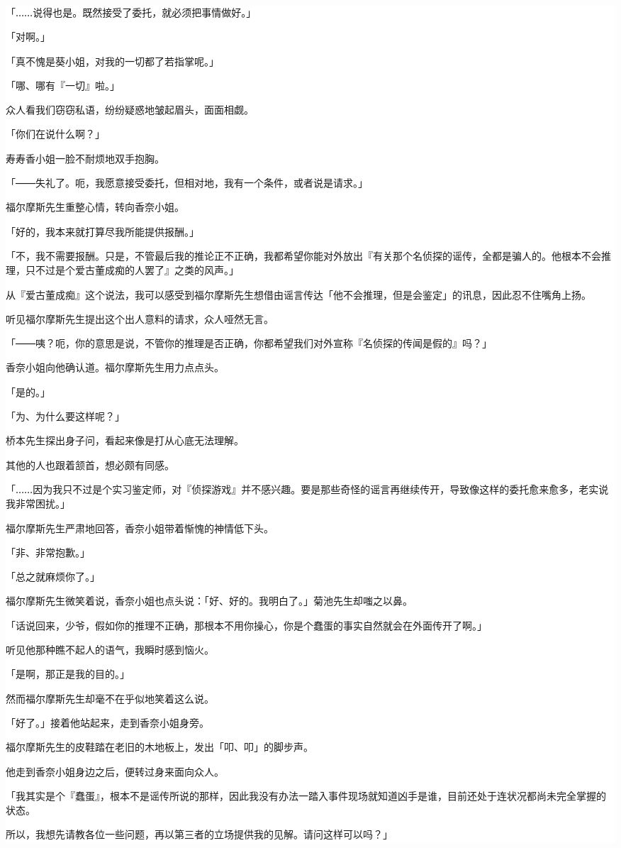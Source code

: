 「……说得也是。既然接受了委托，就必须把事情做好。」

「对啊。」

「真不愧是葵小姐，对我的一切都了若指掌呢。」

「哪、哪有『一切』啦。」

众人看我们窃窃私语，纷纷疑惑地皱起眉头，面面相觑。

「你们在说什么啊？」

寿寿香小姐一脸不耐烦地双手抱胸。

「——失礼了。呃，我愿意接受委托，但相对地，我有一个条件，或者说是请求。」

福尔摩斯先生重整心情，转向香奈小姐。

「好的，我本来就打算尽我所能提供报酬。」

「不，我不需要报酬。只是，不管最后我的推论正不正确，我都希望你能对外放出『有关那个名侦探的谣传，全都是骗人的。他根本不会推理，只不过是个爱古董成痴的人罢了』之类的风声。」

从『爱古董成痴』这个说法，我可以感受到福尔摩斯先生想借由谣言传达「他不会推理，但是会鉴定」的讯息，因此忍不住嘴角上扬。

听见福尔摩斯先生提出这个出人意料的请求，众人哑然无言。

「——咦？呃，你的意思是说，不管你的推理是否正确，你都希望我们对外宣称『名侦探的传闻是假的』吗？」

香奈小姐向他确认道。福尔摩斯先生用力点点头。

「是的。」

「为、为什么要这样呢？」

桥本先生探出身子问，看起来像是打从心底无法理解。

其他的人也跟着颔首，想必颇有同感。

「……因为我只不过是个实习鉴定师，对『侦探游戏』并不感兴趣。要是那些奇怪的谣言再继续传开，导致像这样的委托愈来愈多，老实说我非常困扰。」

福尔摩斯先生严肃地回答，香奈小姐带着惭愧的神情低下头。

「非、非常抱歉。」

「总之就麻烦你了。」

福尔摩斯先生微笑着说，香奈小姐也点头说：「好、好的。我明白了。」菊池先生却嗤之以鼻。

「话说回来，少爷，假如你的推理不正确，那根本不用你操心，你是个蠢蛋的事实自然就会在外面传开了啊。」

听见他那种瞧不起人的语气，我瞬时感到恼火。

「是啊，那正是我的目的。」

然而福尔摩斯先生却毫不在乎似地笑着这么说。

「好了。」接着他站起来，走到香奈小姐身旁。

福尔摩斯先生的皮鞋踏在老旧的木地板上，发出「叩、叩」的脚步声。

他走到香奈小姐身边之后，便转过身来面向众人。

「我其实是个『蠢蛋』，根本不是谣传所说的那样，因此我没有办法一踏入事件现场就知道凶手是谁，目前还处于连状况都尚未完全掌握的状态。

所以，我想先请教各位一些问题，再以第三者的立场提供我的见解。请问这样可以吗？」
